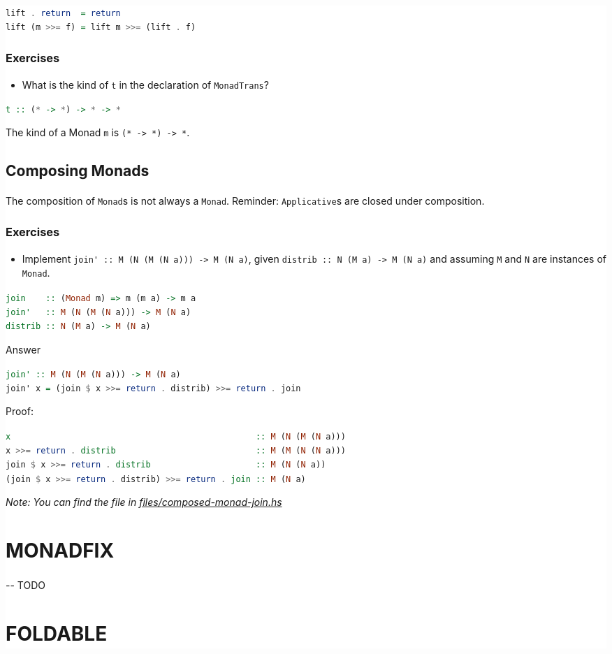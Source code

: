 ```haskell
lift . return  = return
lift (m >>= f) = lift m >>= (lift . f)
```

### Exercises

- What is the kind of `t` in the declaration of `MonadTrans`?

```haskell
t :: (* -> *) -> * -> *
```

The kind of a Monad `m` is `(* -> *) -> *`.

## Composing Monads

The composition of `Monad`s is not always a `Monad`. Reminder: `Applicative`s
are closed under composition.

### Exercises

- Implement `join' :: M (N (M (N a))) -> M (N a)`, given
`distrib :: N (M a) -> M (N a)` and assuming `M` and `N` are instances
of `Monad`.

```haskell
join    :: (Monad m) => m (m a) -> m a
join'   :: M (N (M (N a))) -> M (N a)
distrib :: N (M a) -> M (N a)
```

Answer

```haskell
join' :: M (N (M (N a))) -> M (N a)
join' x = (join $ x >>= return . distrib) >>= return . join
```

Proof:

```haskell
x                                                 :: M (N (M (N a)))
x >>= return . distrib                            :: M (M (N (N a)))
join $ x >>= return . distrib                     :: M (N (N a))
(join $ x >>= return . distrib) >>= return . join :: M (N a)
```

_Note: You can find the file in [files/composed-monad-join.hs](files/composed-monad-join.hs)_

# MONADFIX

-- TODO

# FOLDABLE
